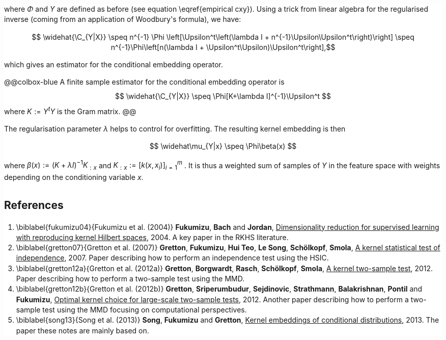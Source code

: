 where $\Phi$ and $\Upsilon$ are defined as before (see equation \eqref{empirical cxy}).
Using a trick from linear algebra for the regularised inverse (coming from an application of Woodbury's formula), we have:

$$ \widehat{\C_{Y|X}} \speq n^{-1} \Phi \left[\Upsilon^t\left(\lambda I + n^{-1}\Upsilon\Upsilon^t\right)\right] \speq n^{-1}\Phi\left[n(\lambda I + \Upsilon^t\Upsilon)\Upsilon^t\right],$$

which gives an estimator for the conditional embedding operator.

@@colbox-blue
A finite sample estimator for the conditional embedding operator is
$$ \widehat{\C_{Y|X}} \speq \Phi[K+\lambda I]^{-1}\Upsilon^t $$
where $K:=\Upsilon^t\Upsilon$ is the Gram matrix.
@@

The regularisation parameter $\lambda$ helps to control for overfitting.
The resulting kernel embedding is then

$$ \widehat\mu_{Y|x} \speq \Phi\beta(x)   $$

where $\beta(x):= (K+\lambda I)^{-1}K_{:x}$ and $K_{:x}:=[k(x, x_i)]_{i=1}^m$ .
It is thus a weighted sum of samples of $Y$ in the feature space with weights depending on the conditioning variable $x$.

## References

1. \biblabel{fukumizu04}{Fukumizu et al. (2004)} **Fukumizu**, **Bach** and **Jordan**, [Dimensionality reduction for supervised learning with reproducing kernel Hilbert spaces](http://www.jmlr.org/papers/volume5/fukumizu04a/fukumizu04a.ps), 2004. A key paper in the RKHS literature.
1. \biblabel{gretton07}{Gretton et al. (2007)} **Gretton**, **Fukumizu**, **Hui Teo**, **Le Song**, **Schölkopf**, **Smola**, [A kernel statistical test of independence](http://www.kyb.mpg.de/fileadmin/user_upload/files/publications/attachments/NIPS2007-Gretton_%5b0%5d.pdf), 2007. Paper describing how to perform an independence test using the HSIC.
1. \biblabel{gretton12a}{Gretton et al. (2012a)} **Gretton**, **Borgwardt**, **Rasch**, **Schölkopf**, **Smola**, [A kernel two-sample test](http://www.jmlr.org/papers/volume13/gretton12a/gretton12a.pdf), 2012. Paper describing how to perform a two-sample test using the MMD.
1. \biblabel{gretton12b}{Gretton et al. (2012b)} **Gretton**, **Sriperumbudur**, **Sejdinovic**, **Strathmann**, **Balakrishnan**, **Pontil** and **Fukumizu**, [Optimal kernel choice for large-scale two-sample tests](http://www.gatsby.ucl.ac.uk/~gretton/papers/GreSriSejStrBalPonFuk12.pdf), 2012. Another paper describing how to perform a two-sample test using the MMD focusing on computational perspectives.
1. \biblabel{song13}{Song et al. (2013)} **Song**, **Fukumizu** and **Gretton**,  [Kernel embeddings of conditional distributions](https://www.cc.gatech.edu/~lsong/papers/SonFukGre13.pdf), 2013. The paper these notes are mainly based on.
